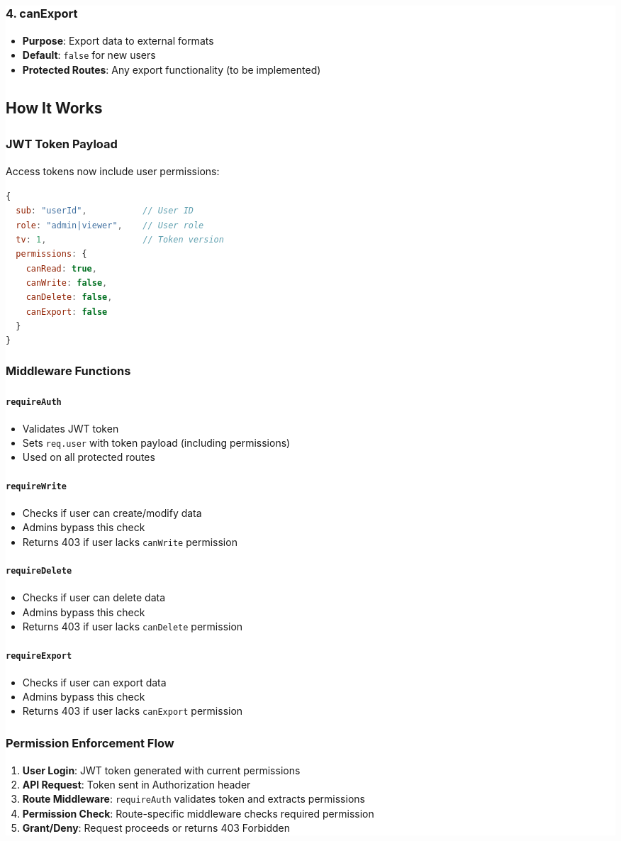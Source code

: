 ### 4. canExport
- **Purpose**: Export data to external formats
- **Default**: `false` for new users
- **Protected Routes**: Any export functionality (to be implemented)

## How It Works

### JWT Token Payload
Access tokens now include user permissions:
```javascript
{
  sub: "userId",           // User ID
  role: "admin|viewer",    // User role
  tv: 1,                   // Token version
  permissions: {
    canRead: true,
    canWrite: false,
    canDelete: false,
    canExport: false
  }
}
```

### Middleware Functions

#### `requireAuth`
- Validates JWT token
- Sets `req.user` with token payload (including permissions)
- Used on all protected routes

#### `requireWrite`
- Checks if user can create/modify data
- Admins bypass this check
- Returns 403 if user lacks `canWrite` permission

#### `requireDelete`
- Checks if user can delete data
- Admins bypass this check
- Returns 403 if user lacks `canDelete` permission

#### `requireExport`
- Checks if user can export data
- Admins bypass this check
- Returns 403 if user lacks `canExport` permission

### Permission Enforcement Flow

1. **User Login**: JWT token generated with current permissions
2. **API Request**: Token sent in Authorization header
3. **Route Middleware**: `requireAuth` validates token and extracts permissions
4. **Permission Check**: Route-specific middleware checks required permission
5. **Grant/Deny**: Request proceeds or returns 403 Forbidden
